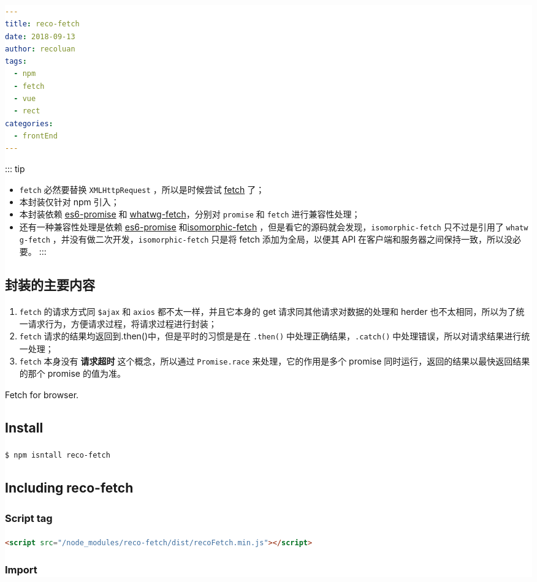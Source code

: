 ```yaml
---
title: reco-fetch
date: 2018-09-13
author: recoluan
tags:
  - npm
  - fetch
  - vue
  - rect
categories:
  - frontEnd
---
```


::: tip

- `fetch` 必然要替换 `XMLHttpRequest` ，所以是时候尝试 [fetch](https://developer.mozilla.org/en-US/docs/Web/API/Fetch_API) 了；
- 本封装仅针对 npm 引入；
- 本封装依赖 [es6-promise](https://github.com/github/fetch) 和 [whatwg-fetch](https://github.com/stefanpenner/es6-promise)，分别对 `promise` 和 `fetch` 进行兼容性处理；
- 还有一种兼容性处理是依赖 [es6-promise](https://github.com/github/fetch) 和[isomorphic-fetch](https://github.com/matthew-andrews/isomorphic-fetch) ，但是看它的源码就会发现，`isomorphic-fetch` 只不过是引用了 `whatwg-fetch` ，并没有做二次开发，`isomorphic-fetch` 只是将 fetch 添加为全局，以便其 API 在客户端和服务器之间保持一致，所以没必要。
  :::



## 封装的主要内容

1. `fetch` 的请求方式同 `$ajax` 和 `axios` 都不太一样，并且它本身的 get 请求同其他请求对数据的处理和 herder 也不太相同，所以为了统一请求行为，方便请求过程，将请求过程进行封装；
2. `fetch` 请求的结果均返回到.then()中，但是平时的习惯是是在 `.then()` 中处理正确结果，`.catch()` 中处理错误，所以对请求结果进行统一处理；
3. `fetch` 本身没有 **请求超时** 这个概念，所以通过 `Promise.race` 来处理，它的作用是多个 promise 同时运行，返回的结果以最快返回结果的那个 promise 的值为准。

Fetch for browser.

## Install

```bash
$ npm isntall reco-fetch
```

## Including reco-fetch

### Script tag

```html
<script src="/node_modules/reco-fetch/dist/recoFetch.min.js"></script>
```

### Import

